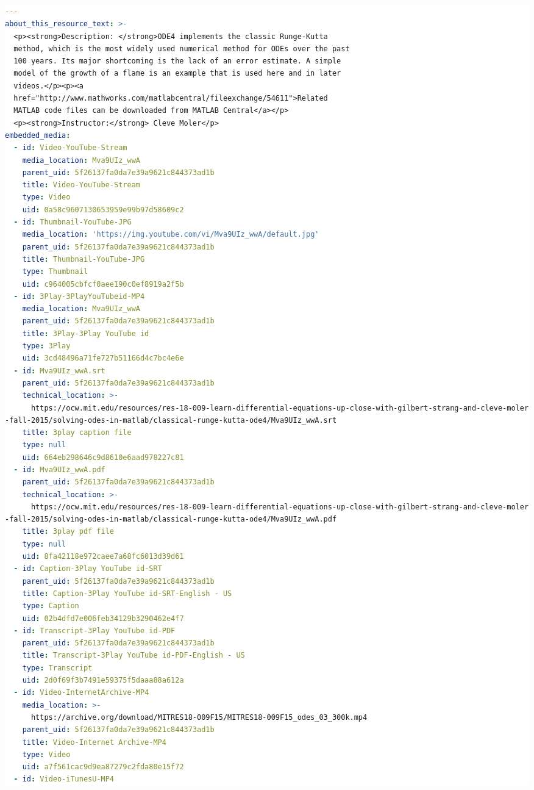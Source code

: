 ```yaml
---
about_this_resource_text: >-
  <p><strong>Description: </strong>ODE4 implements the classic Runge-Kutta
  method, which is the most widely used numerical method for ODEs over the past
  100 years. Its major shortcoming is the lack of an error estimate. A simple
  model of the growth of a flame is an example that is used here and in later
  videos.</p><p><a
  href="http://www.mathworks.com/matlabcentral/fileexchange/54611">Related
  MATLAB code files can be downloaded from MATLAB Central</a></p>
  <p><strong>Instructor:</strong> Cleve Moler</p>
embedded_media:
  - id: Video-YouTube-Stream
    media_location: Mva9UIz_wwA
    parent_uid: 5f26137fa0da7e39a9621c844373ad1b
    title: Video-YouTube-Stream
    type: Video
    uid: 0a58c9607130653959e99b97d58609c2
  - id: Thumbnail-YouTube-JPG
    media_location: 'https://img.youtube.com/vi/Mva9UIz_wwA/default.jpg'
    parent_uid: 5f26137fa0da7e39a9621c844373ad1b
    title: Thumbnail-YouTube-JPG
    type: Thumbnail
    uid: c964005cbfcf0aee190c0ef8919a2f5b
  - id: 3Play-3PlayYouTubeid-MP4
    media_location: Mva9UIz_wwA
    parent_uid: 5f26137fa0da7e39a9621c844373ad1b
    title: 3Play-3Play YouTube id
    type: 3Play
    uid: 3cd48496a71fe727b51166d4c7bc4e6e
  - id: Mva9UIz_wwA.srt
    parent_uid: 5f26137fa0da7e39a9621c844373ad1b
    technical_location: >-
      https://ocw.mit.edu/resources/res-18-009-learn-differential-equations-up-close-with-gilbert-strang-and-cleve-moler-fall-2015/solving-odes-in-matlab/classical-runge-kutta-ode4/Mva9UIz_wwA.srt
    title: 3play caption file
    type: null
    uid: 664eb298646c9d8610e6aad978227c81
  - id: Mva9UIz_wwA.pdf
    parent_uid: 5f26137fa0da7e39a9621c844373ad1b
    technical_location: >-
      https://ocw.mit.edu/resources/res-18-009-learn-differential-equations-up-close-with-gilbert-strang-and-cleve-moler-fall-2015/solving-odes-in-matlab/classical-runge-kutta-ode4/Mva9UIz_wwA.pdf
    title: 3play pdf file
    type: null
    uid: 8fa42118e972caee7a68fc6013d39d61
  - id: Caption-3Play YouTube id-SRT
    parent_uid: 5f26137fa0da7e39a9621c844373ad1b
    title: Caption-3Play YouTube id-SRT-English - US
    type: Caption
    uid: 02b4dfd7e006feb34129b3290462e4f7
  - id: Transcript-3Play YouTube id-PDF
    parent_uid: 5f26137fa0da7e39a9621c844373ad1b
    title: Transcript-3Play YouTube id-PDF-English - US
    type: Transcript
    uid: 2d0f69f3b7491e59375f5daaa88a612a
  - id: Video-InternetArchive-MP4
    media_location: >-
      https://archive.org/download/MITRES18-009F15/MITRES18-009F15_odes_03_300k.mp4
    parent_uid: 5f26137fa0da7e39a9621c844373ad1b
    title: Video-Internet Archive-MP4
    type: Video
    uid: a7f561cac9d9ea87279c2fda80e15f72
  - id: Video-iTunesU-MP4
```